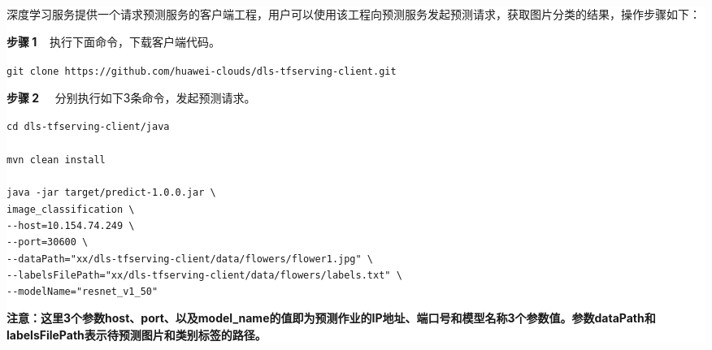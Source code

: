 深度学习服务提供一个请求预测服务的客户端工程，用户可以使用该工程向预测服务发起预测请求，获取图片分类的结果，操作步骤如下：

**步骤 1**&#160; &#160; 执行下面命令，下载客户端代码。

    git clone https://github.com/huawei-clouds/dls-tfserving-client.git

**步骤 2**  &#160; &#160; 分别执行如下3条命令，发起预测请求。


    cd dls-tfserving-client/java

    mvn clean install

    java -jar target/predict-1.0.0.jar \
    image_classification \
    --host=10.154.74.249 \
    --port=30600 \
    --dataPath="xx/dls-tfserving-client/data/flowers/flower1.jpg" \
    --labelsFilePath="xx/dls-tfserving-client/data/flowers/labels.txt" \
    --modelName="resnet_v1_50"

**注意：这里3个参数host、port、以及model_name的值即为预测作业的IP地址、端口号和模型名称3个参数值。参数dataPath和labelsFilePath表示待预测图片和类别标签的路径。**
